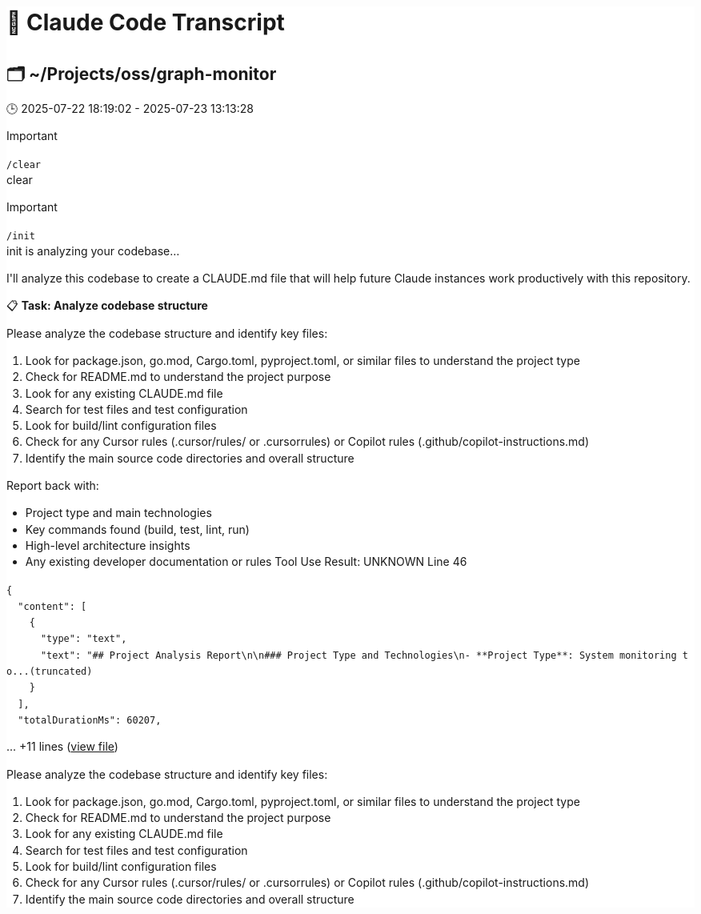 # 🤖 Claude Code Transcript
## 🗂️ ~/Projects/oss/graph-monitor
🕒 2025-07-22 18:19:02 - 2025-07-23 13:13:28

> [!IMPORTANT]
> `/clear`\
> clear

> [!IMPORTANT]
> `/init`\
> init is analyzing your codebase…

I'll analyze this codebase to create a CLAUDE.md file that will help future Claude instances work productively with this repository.

📋 **Task: Analyze codebase structure**

Please analyze the codebase structure and identify key files:
1. Look for package.json, go.mod, Cargo.toml, pyproject.toml, or similar files to understand the project type
2. Check for README.md to understand the project purpose
3. Look for any existing CLAUDE.md file
4. Search for test files and test configuration
5. Look for build/lint configuration files
6. Check for any Cursor rules (.cursor/rules/ or .cursorrules) or Copilot rules (.github/copilot-instructions.md)
7. Identify the main source code directories and overall structure

Report back with:
- Project type and main technologies
- Key commands found (build, test, lint, run)
- High-level architecture insights
- Any existing developer documentation or rules
Tool Use Result: UNKNOWN Line 46
```
{
  "content": [
    {
      "type": "text",
      "text": "## Project Analysis Report\n\n### Project Type and Technologies\n- **Project Type**: System monitoring to...(truncated)
    }
  ],
  "totalDurationMs": 60207,
```
... +11 lines ([view file](contents/results-92a7be79))

Please analyze the codebase structure and identify key files:
1. Look for package.json, go.mod, Cargo.toml, pyproject.toml, or similar files to understand the project type
2. Check for README.md to understand the project purpose
3. Look for any existing CLAUDE.md file
4. Search for test files and test configuration
5. Look for build/lint configuration files
6. Check for any Cursor rules (.cursor/rules/ or .cursorrules) or Copilot rules (.github/copilot-instructions.md)
7. Identify the main source code directories and overall structure
